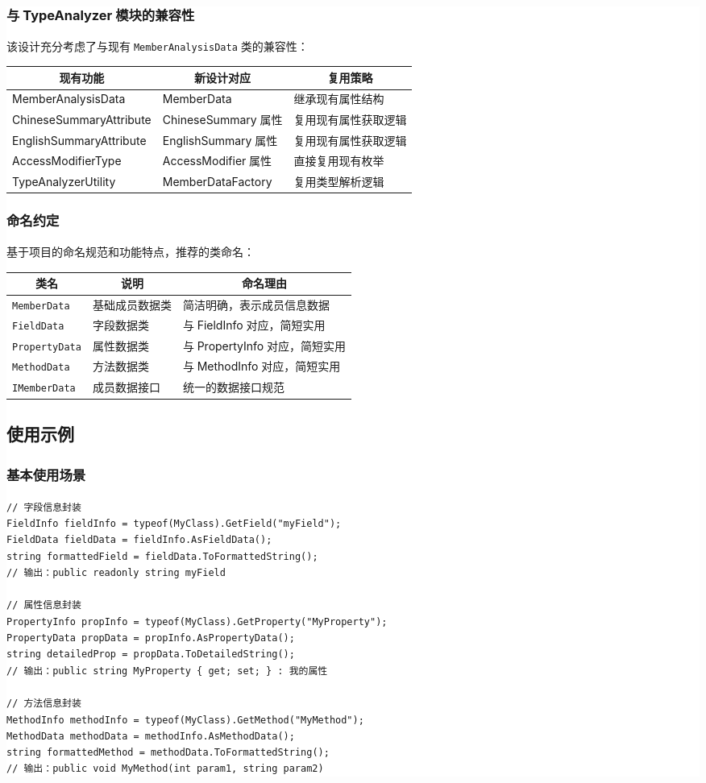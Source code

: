 ### 与 TypeAnalyzer 模块的兼容性

该设计充分考虑了与现有 `MemberAnalysisData` 类的兼容性：

| 现有功能 | 新设计对应 | 复用策略 |
|----------|------------|----------|
| MemberAnalysisData | MemberData | 继承现有属性结构 |
| ChineseSummaryAttribute | ChineseSummary 属性 | 复用现有属性获取逻辑 |
| EnglishSummaryAttribute | EnglishSummary 属性 | 复用现有属性获取逻辑 |
| AccessModifierType | AccessModifier 属性 | 直接复用现有枚举 |
| TypeAnalyzerUtility | MemberDataFactory | 复用类型解析逻辑 |

### 命名约定

基于项目的命名规范和功能特点，推荐的类命名：

| 类名 | 说明 | 命名理由 |
|------|------|----------|
| `MemberData` | 基础成员数据类 | 简洁明确，表示成员信息数据 |
| `FieldData` | 字段数据类 | 与 FieldInfo 对应，简短实用 |
| `PropertyData` | 属性数据类 | 与 PropertyInfo 对应，简短实用 |
| `MethodData` | 方法数据类 | 与 MethodInfo 对应，简短实用 |
| `IMemberData` | 成员数据接口 | 统一的数据接口规范 |

## 使用示例

### 基本使用场景

```
// 字段信息封装
FieldInfo fieldInfo = typeof(MyClass).GetField("myField");
FieldData fieldData = fieldInfo.AsFieldData();
string formattedField = fieldData.ToFormattedString();
// 输出：public readonly string myField

// 属性信息封装  
PropertyInfo propInfo = typeof(MyClass).GetProperty("MyProperty");
PropertyData propData = propInfo.AsPropertyData();
string detailedProp = propData.ToDetailedString();
// 输出：public string MyProperty { get; set; } : 我的属性

// 方法信息封装
MethodInfo methodInfo = typeof(MyClass).GetMethod("MyMethod");
MethodData methodData = methodInfo.AsMethodData();
string formattedMethod = methodData.ToFormattedString();
// 输出：public void MyMethod(int param1, string param2)
```
